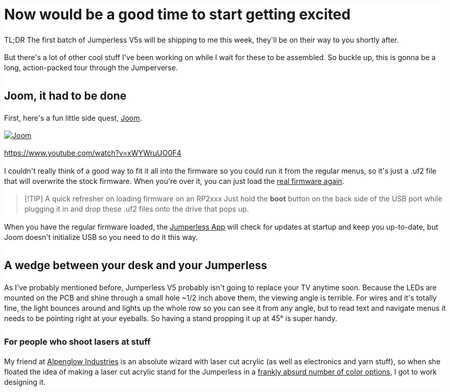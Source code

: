# Now would be a good time to start getting excited


TL;DR The first batch of Jumperless V5s will be shipping to me this week, they'll be on their way to you shortly after.

But there's a lot of other cool stuff I've been working on while I wait for these to be assembled. So buckle up, this is gonna be a long, action-packed tour through the Jumperverse.


## Joom, it had to be done

First, here's a fun little side quest, [Joom](https://github.com/Architeuthis-Flux/joom).

[![Joom](https://img.youtube.com/vi/xWYWruUO0F4/maxresdefault.jpg)](https://www.youtube.com/watch?v=xWYWruUO0F4)


https://www.youtube.com/watch?v=xWYWruUO0F4

I couldn't really think of a good way to fit it all into the firmware so you could run it from the regular menus, so it's just a .uf2 file that will overwrite the stock firmware. When you're over it, you can just load the [real firmware again](https://github.com/Architeuthis-Flux/JumperlessV5/releases/latest). 

> [!TIP] A quick refresher on loading firmware on an RP2xxx
> Just hold the **boot** button on the back side of the USB port while plugging it in and drop these .uf2 files onto the drive that pops up. 

When you have the regular firmware loaded, the [Jumperless App](https://github.com/Architeuthis-Flux/JumperlessV5/releases/latest) will check for updates at startup and keep you up-to-date, but Joom doesn't initialize USB so you need to do it this way.



## A wedge between your desk and your Jumperless

As I've probably mentioned before, Jumperless V5 probably isn't going to replace your TV anytime soon. Because the LEDs are mounted on the PCB and shine through a small hole ~1/2 inch above them, the viewing angle is terrible. For wires and it's totally fine, the light bounces around and lights up the whole row so you can see it from any angle, but to read text and navigate menus it needs to be pointing right at your eyeballs. So having a stand propping it up at 45° is super handy.

### For people who shoot lasers at stuff

My friend at [Alpenglow Industries](https://www.alpenglowindustries.com/) is an absolute wizard with laser cut acrylic (as well as electronics and yarn stuff), so when she floated the idea of making a laser cut acrylic stand for the Jumperless in a [frankly absurd number of color options](https://www.alpenglowindustries.com/pages/swift-colors), I got to work designing it.
